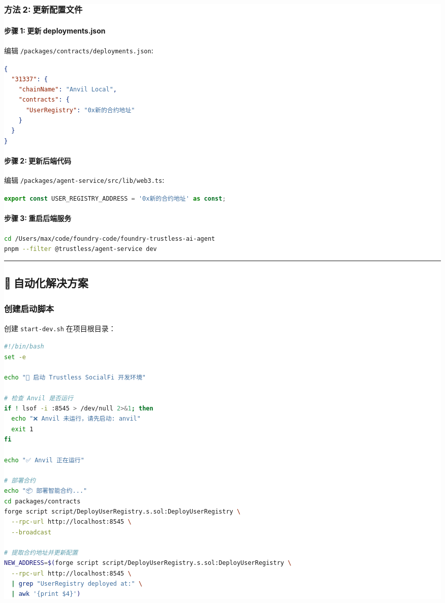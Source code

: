 ### 方法 2: 更新配置文件

#### 步骤 1: 更新 deployments.json

编辑 `/packages/contracts/deployments.json`:

```json
{
  "31337": {
    "chainName": "Anvil Local",
    "contracts": {
      "UserRegistry": "0x新的合约地址"
    }
  }
}
```

#### 步骤 2: 更新后端代码

编辑 `/packages/agent-service/src/lib/web3.ts`:

```typescript
export const USER_REGISTRY_ADDRESS = '0x新的合约地址' as const;
```

#### 步骤 3: 重启后端服务

```bash
cd /Users/max/code/foundry-code/foundry-trustless-ai-agent
pnpm --filter @trustless/agent-service dev
```

---

## 🔄 自动化解决方案

### 创建启动脚本

创建 `start-dev.sh` 在项目根目录：

```bash
#!/bin/bash
set -e

echo "🚀 启动 Trustless SocialFi 开发环境"

# 检查 Anvil 是否运行
if ! lsof -i :8545 > /dev/null 2>&1; then
  echo "❌ Anvil 未运行，请先启动: anvil"
  exit 1
fi

echo "✅ Anvil 正在运行"

# 部署合约
echo "📦 部署智能合约..."
cd packages/contracts
forge script script/DeployUserRegistry.s.sol:DeployUserRegistry \
  --rpc-url http://localhost:8545 \
  --broadcast

# 提取合约地址并更新配置
NEW_ADDRESS=$(forge script script/DeployUserRegistry.s.sol:DeployUserRegistry \
  --rpc-url http://localhost:8545 \
  | grep "UserRegistry deployed at:" \
  | awk '{print $4}')

```